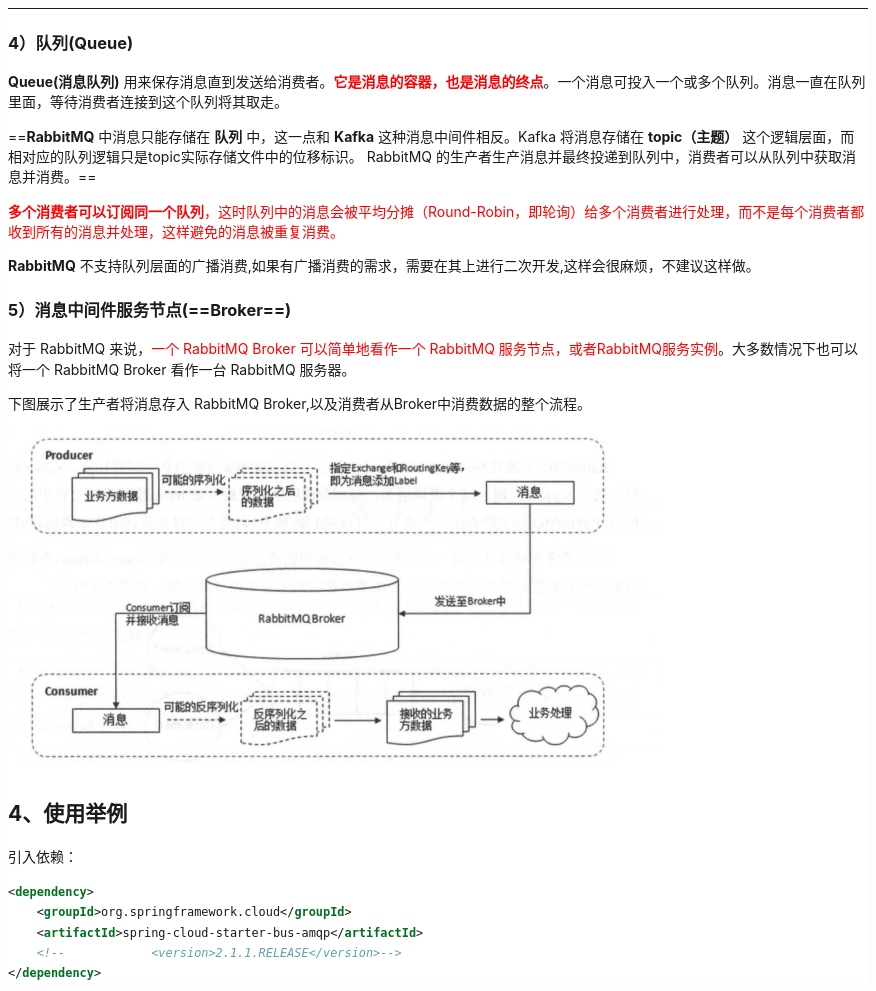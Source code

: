 ------



### 4）队列(Queue)

**Queue(消息队列)** 用来保存消息直到发送给消费者。**<font color='red'>它是消息的容器，也是消息的终点</font>**。一个消息可投入一个或多个队列。消息一直在队列里面，等待消费者连接到这个队列将其取走。

==**RabbitMQ** 中消息只能存储在 **队列** 中，这一点和 **Kafka** 这种消息中间件相反。Kafka 将消息存储在 **topic（主题）** 这个逻辑层面，而相对应的队列逻辑只是topic实际存储文件中的位移标识。 RabbitMQ 的生产者生产消息并最终投递到队列中，消费者可以从队列中获取消息并消费。==

<font color='red'>**多个消费者可以订阅同一个队列**，这时队列中的消息会被平均分摊（Round-Robin，即轮询）给多个消费者进行处理，而不是每个消费者都收到所有的消息并处理，这样避免的消息被重复消费。</font>

**RabbitMQ** 不支持队列层面的广播消费,如果有广播消费的需求，需要在其上进行二次开发,这样会很麻烦，不建议这样做。



### 5）消息中间件服务节点(==Broker==)

对于 RabbitMQ 来说，<font color='red'>一个 RabbitMQ Broker 可以简单地看作一个 RabbitMQ 服务节点，或者RabbitMQ服务实例</font>。大多数情况下也可以将一个 RabbitMQ Broker 看作一台 RabbitMQ 服务器。

下图展示了生产者将消息存入 RabbitMQ Broker,以及消费者从Broker中消费数据的整个流程。

![消息队列的运转过程](../PicSource/67952922.jpg)



## 4、使用举例

引入依赖：

```xml
<dependency>
    <groupId>org.springframework.cloud</groupId>
    <artifactId>spring-cloud-starter-bus-amqp</artifactId>
    <!--            <version>2.1.1.RELEASE</version>-->
</dependency>
```

